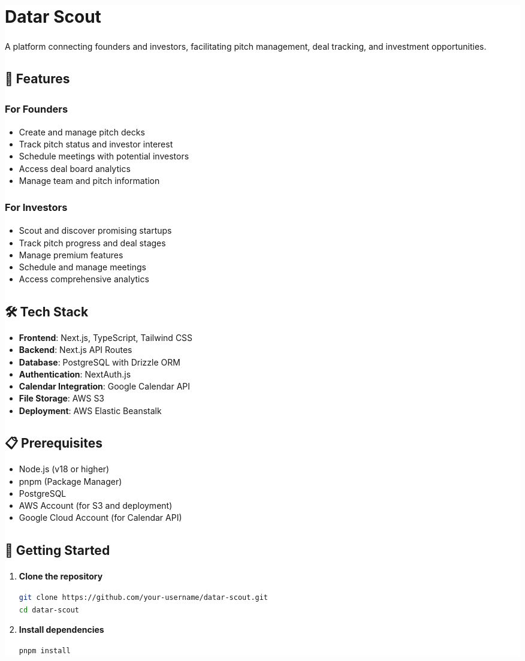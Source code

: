 # Datar Scout

A platform connecting founders and investors, facilitating pitch management, deal tracking, and investment opportunities.

## 🚀 Features

### For Founders
- Create and manage pitch decks
- Track pitch status and investor interest
- Schedule meetings with potential investors
- Access deal board analytics
- Manage team and pitch information

### For Investors
- Scout and discover promising startups
- Track pitch progress and deal stages
- Manage premium features
- Schedule and manage meetings
- Access comprehensive analytics

## 🛠️ Tech Stack

- **Frontend**: Next.js, TypeScript, Tailwind CSS
- **Backend**: Next.js API Routes
- **Database**: PostgreSQL with Drizzle ORM
- **Authentication**: NextAuth.js
- **Calendar Integration**: Google Calendar API
- **File Storage**: AWS S3
- **Deployment**: AWS Elastic Beanstalk

## 📋 Prerequisites

- Node.js (v18 or higher)
- pnpm (Package Manager)
- PostgreSQL
- AWS Account (for S3 and deployment)
- Google Cloud Account (for Calendar API)

## 🚀 Getting Started

1. **Clone the repository**
   ```bash
   git clone https://github.com/your-username/datar-scout.git
   cd datar-scout
   ```

2. **Install dependencies**
   ```bash
   pnpm install
   ```

